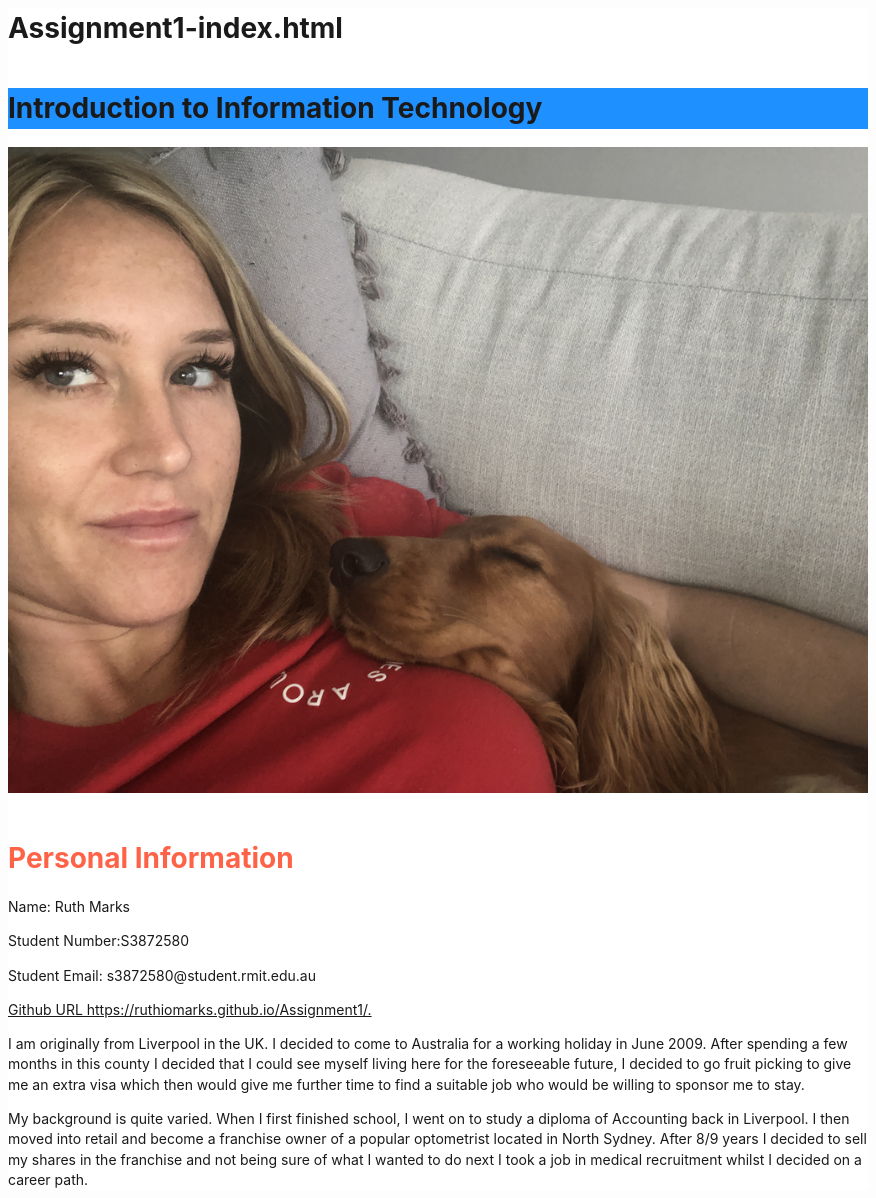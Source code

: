 # Assignment1-index.html
<!DOCTYPE html>
<html>
<head>
<title>Introduction to Information Technology</title>
</head>
<body>
<h1 style="background-color:DodgerBlue;">Introduction to Information Technology</h1>
<img src="Ruthand Enrique.JPG" alt="Ruth and Enrique">

<h1 style="color:Tomato;">Personal Information</h1>
<p>Name: Ruth Marks</p>
<p>Student Number:S3872580</p>
<p>Student Email: s3872580@student.rmit.edu.au</p>
<a href="url">Github URL https://ruthiomarks.github.io/Assignment1/.</a>

<p>I am originally from Liverpool in the UK. I decided to come to Australia for a working holiday in June 2009. After spending a few months in this county I decided that I could see myself living here for the foreseeable future, I decided to go fruit picking to give me an extra visa which then would give me further time to find a suitable job who would be willing to sponsor me to stay. <p>
<p>My background is quite varied. When I first finished school, I went on to study a diploma of Accounting back in Liverpool. I then moved into retail and become a franchise owner of a popular optometrist located in North Sydney. After 8/9 years I decided to sell my shares in the franchise and not being sure of what I wanted to do next I took a job in medical recruitment whilst I decided on a career path. <p>
